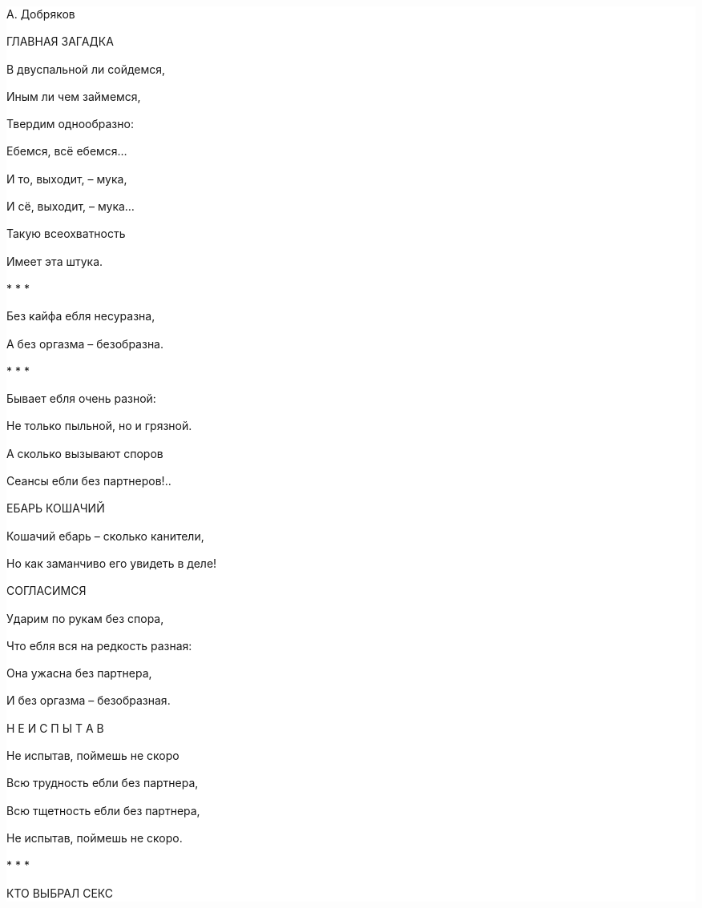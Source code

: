 А. Добряков

ГЛАВНАЯ ЗАГАДКА

В двуспальной ли сойдемся,

Иным ли чем займемся,

Твердим однообразно:

Ебемся, всё ебемся…

И то, выходит, – мука,

И сё, выходит, – мука…

Такую всеохватность

Имеет эта штука.

\* \* \*

Без кайфа ебля несуразна,

А без оргазма – безобразна.

\* \* \*

Бывает ебля очень разной:

Не только пыльной, но и грязной.

А сколько вызывают споров

Сеансы ебли без партнеров!..

ЕБАРЬ КОШАЧИЙ

Кошачий ебарь – сколько канители,

Но как заманчиво его увидеть в деле!

СОГЛАСИМСЯ

Ударим по рукам без спора,

Что ебля вся на редкость разная:

Она ужасна без партнера,

И без оргазма – безобразная.

Н Е И С П Ы Т А В

Не испытав, поймешь не скоро

Всю трудность ебли без партнера,

Всю тщетность ебли без партнера,

Не испытав, поймешь не скоро.

\* \* \*

КТО ВЫБРАЛ СЕКС
